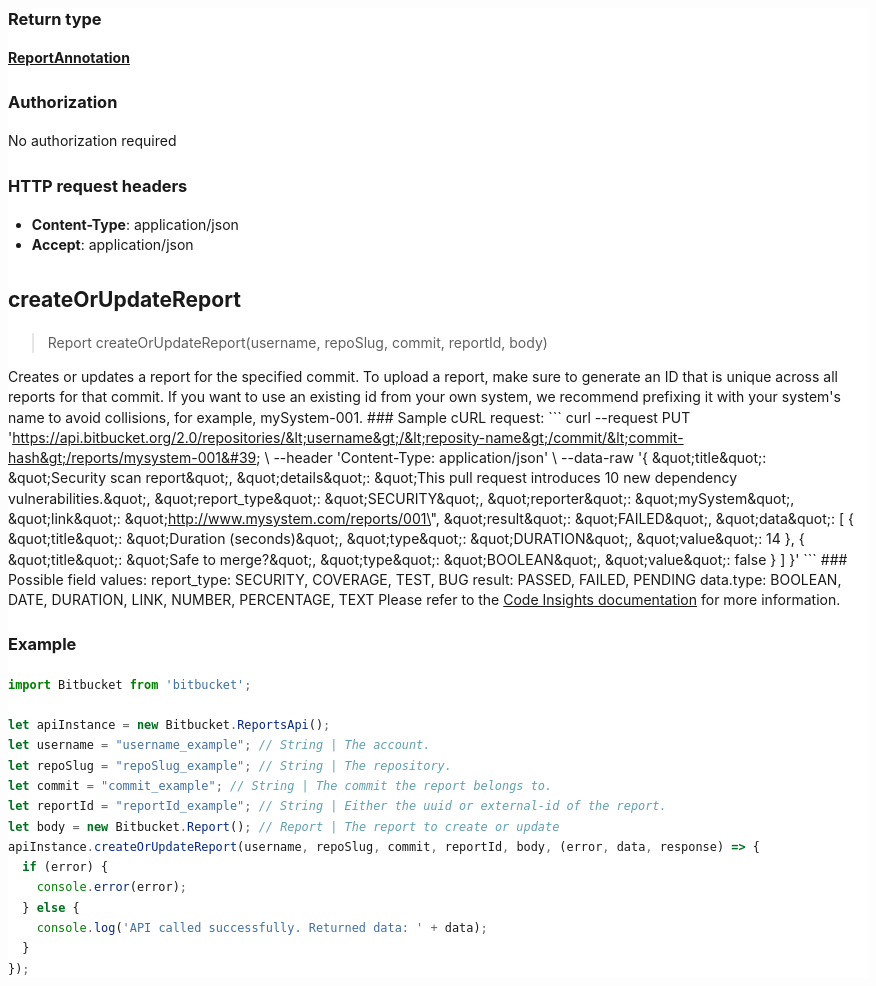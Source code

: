 ### Return type

[**ReportAnnotation**](ReportAnnotation.md)

### Authorization

No authorization required

### HTTP request headers

- **Content-Type**: application/json
- **Accept**: application/json


## createOrUpdateReport

> Report createOrUpdateReport(username, repoSlug, commit, reportId, body)



Creates or updates a report for the specified commit. To upload a report, make sure to generate an ID that is unique across all reports for that commit. If you want to use an existing id from your own system, we recommend prefixing it with your system&#39;s name to avoid collisions, for example, mySystem-001.  ### Sample cURL request: &#x60;&#x60;&#x60; curl --request PUT &#39;https://api.bitbucket.org/2.0/repositories/&lt;username&gt;/&lt;reposity-name&gt;/commit/&lt;commit-hash&gt;/reports/mysystem-001&#39; \\ --header &#39;Content-Type: application/json&#39; \\ --data-raw &#39;{  \&quot;title\&quot;: \&quot;Security scan report\&quot;,  \&quot;details\&quot;: \&quot;This pull request introduces 10 new dependency vulnerabilities.\&quot;,  \&quot;report_type\&quot;: \&quot;SECURITY\&quot;,  \&quot;reporter\&quot;: \&quot;mySystem\&quot;,  \&quot;link\&quot;: \&quot;http://www.mysystem.com/reports/001\&quot;,  \&quot;result\&quot;: \&quot;FAILED\&quot;,  \&quot;data\&quot;: [   {    \&quot;title\&quot;: \&quot;Duration (seconds)\&quot;,    \&quot;type\&quot;: \&quot;DURATION\&quot;,    \&quot;value\&quot;: 14   },   {    \&quot;title\&quot;: \&quot;Safe to merge?\&quot;,    \&quot;type\&quot;: \&quot;BOOLEAN\&quot;,    \&quot;value\&quot;: false   }  ] }&#39; &#x60;&#x60;&#x60;  ### Possible field values: report_type: SECURITY, COVERAGE, TEST, BUG result: PASSED, FAILED, PENDING data.type: BOOLEAN, DATE, DURATION, LINK, NUMBER, PERCENTAGE, TEXT  Please refer to the [Code Insights documentation](https://confluence.atlassian.com/bitbucket/code-insights-994316785.html) for more information. 

### Example

```javascript
import Bitbucket from 'bitbucket';

let apiInstance = new Bitbucket.ReportsApi();
let username = "username_example"; // String | The account.
let repoSlug = "repoSlug_example"; // String | The repository.
let commit = "commit_example"; // String | The commit the report belongs to.
let reportId = "reportId_example"; // String | Either the uuid or external-id of the report.
let body = new Bitbucket.Report(); // Report | The report to create or update
apiInstance.createOrUpdateReport(username, repoSlug, commit, reportId, body, (error, data, response) => {
  if (error) {
    console.error(error);
  } else {
    console.log('API called successfully. Returned data: ' + data);
  }
});
```

